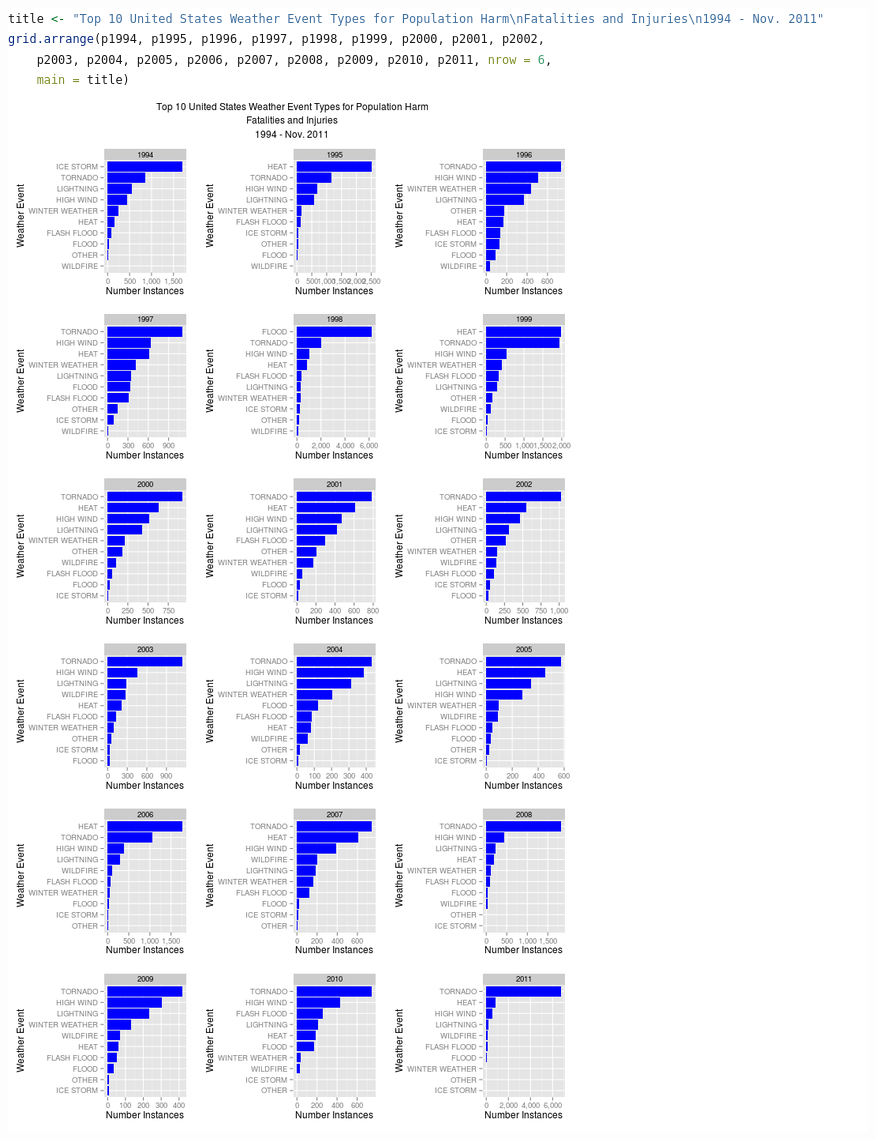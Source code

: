 ```r
title <- "Top 10 United States Weather Event Types for Population Harm\nFatalities and Injuries\n1994 - Nov. 2011"
grid.arrange(p1994, p1995, p1996, p1997, p1998, p1999, p2000, p2001, p2002, 
    p2003, p2004, p2005, p2006, p2007, p2008, p2009, p2010, p2011, nrow = 6, 
    main = title)
```

![plot of chunk population-harm-plot](figure/population-harm-plot.png) 
